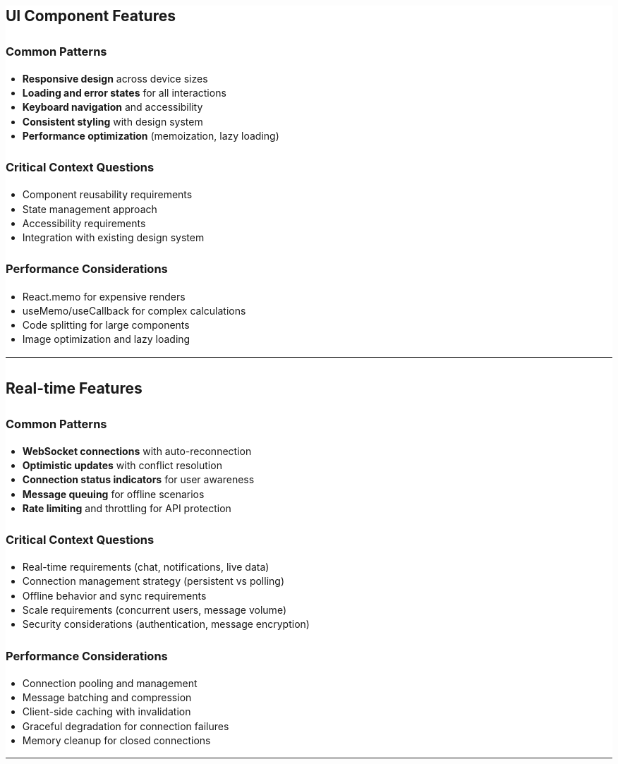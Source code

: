 
## UI Component Features

### Common Patterns
- **Responsive design** across device sizes
- **Loading and error states** for all interactions
- **Keyboard navigation** and accessibility
- **Consistent styling** with design system
- **Performance optimization** (memoization, lazy loading)

### Critical Context Questions
- Component reusability requirements
- State management approach
- Accessibility requirements
- Integration with existing design system

### Performance Considerations
- React.memo for expensive renders
- useMemo/useCallback for complex calculations
- Code splitting for large components
- Image optimization and lazy loading

---

## Real-time Features

### Common Patterns
- **WebSocket connections** with auto-reconnection
- **Optimistic updates** with conflict resolution
- **Connection status indicators** for user awareness
- **Message queuing** for offline scenarios
- **Rate limiting** and throttling for API protection

### Critical Context Questions
- Real-time requirements (chat, notifications, live data)
- Connection management strategy (persistent vs polling)
- Offline behavior and sync requirements
- Scale requirements (concurrent users, message volume)
- Security considerations (authentication, message encryption)

### Performance Considerations
- Connection pooling and management
- Message batching and compression
- Client-side caching with invalidation
- Graceful degradation for connection failures
- Memory cleanup for closed connections

---

